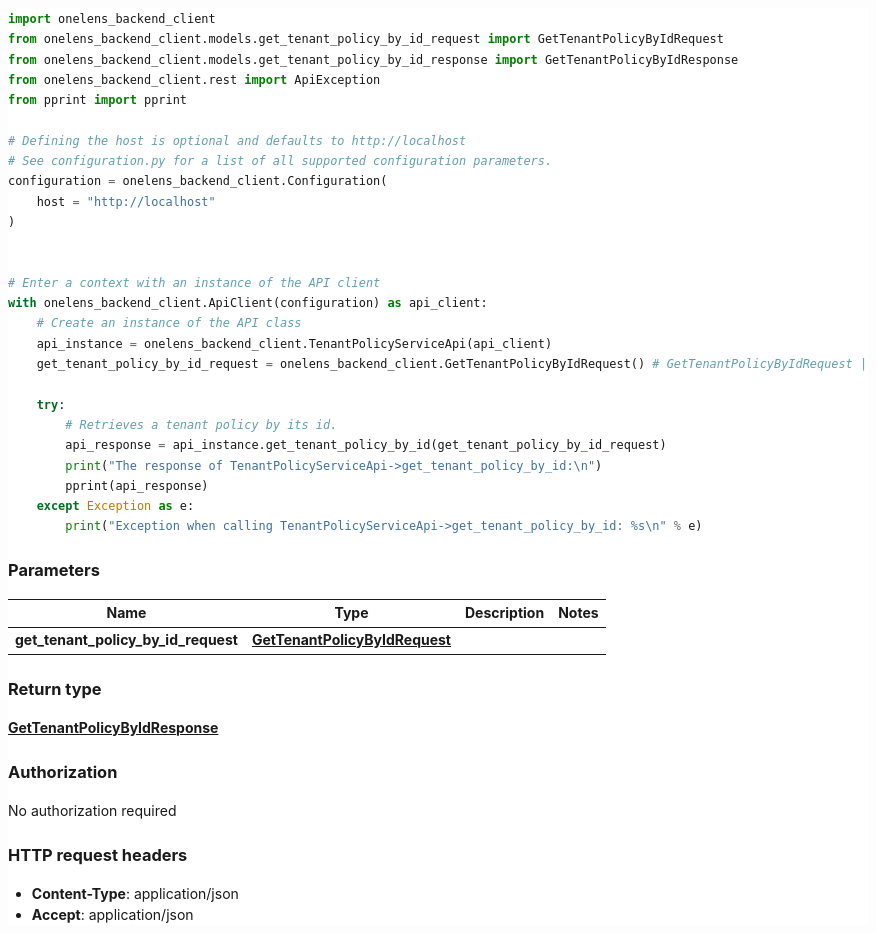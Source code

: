 
```python
import onelens_backend_client
from onelens_backend_client.models.get_tenant_policy_by_id_request import GetTenantPolicyByIdRequest
from onelens_backend_client.models.get_tenant_policy_by_id_response import GetTenantPolicyByIdResponse
from onelens_backend_client.rest import ApiException
from pprint import pprint

# Defining the host is optional and defaults to http://localhost
# See configuration.py for a list of all supported configuration parameters.
configuration = onelens_backend_client.Configuration(
    host = "http://localhost"
)


# Enter a context with an instance of the API client
with onelens_backend_client.ApiClient(configuration) as api_client:
    # Create an instance of the API class
    api_instance = onelens_backend_client.TenantPolicyServiceApi(api_client)
    get_tenant_policy_by_id_request = onelens_backend_client.GetTenantPolicyByIdRequest() # GetTenantPolicyByIdRequest | 

    try:
        # Retrieves a tenant policy by its id.
        api_response = api_instance.get_tenant_policy_by_id(get_tenant_policy_by_id_request)
        print("The response of TenantPolicyServiceApi->get_tenant_policy_by_id:\n")
        pprint(api_response)
    except Exception as e:
        print("Exception when calling TenantPolicyServiceApi->get_tenant_policy_by_id: %s\n" % e)
```



### Parameters


Name | Type | Description  | Notes
------------- | ------------- | ------------- | -------------
 **get_tenant_policy_by_id_request** | [**GetTenantPolicyByIdRequest**](GetTenantPolicyByIdRequest.md)|  | 

### Return type

[**GetTenantPolicyByIdResponse**](GetTenantPolicyByIdResponse.md)

### Authorization

No authorization required

### HTTP request headers

 - **Content-Type**: application/json
 - **Accept**: application/json
